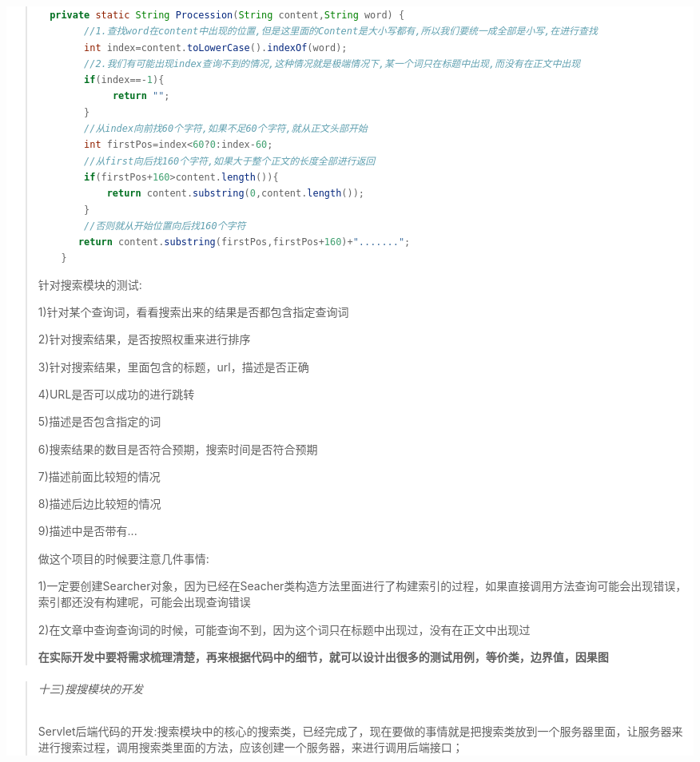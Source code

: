 > ```java
>   private static String Procession(String content,String word) {
>         //1.查找word在content中出现的位置,但是这里面的Content是大小写都有,所以我们要统一成全部是小写,在进行查找
>         int index=content.toLowerCase().indexOf(word);
>         //2.我们有可能出现index查询不到的情况,这种情况就是极端情况下,某一个词只在标题中出现,而没有在正文中出现
>         if(index==-1){
>              return "";
>         }
>         //从index向前找60个字符,如果不足60个字符,就从正文头部开始
>         int firstPos=index<60?0:index-60;
>         //从first向后找160个字符,如果大于整个正文的长度全部进行返回
>         if(firstPos+160>content.length()){
>             return content.substring(0,content.length());
>         }
>         //否则就从开始位置向后找160个字符
>        return content.substring(firstPos,firstPos+160)+".......";
>     }
> ```
>
> 针对搜索模块的测试:
>
> 1)针对某个查询词，看看搜索出来的结果是否都包含指定查询词
>
> 2)针对搜索结果，是否按照权重来进行排序
>
> 3)针对搜索结果，里面包含的标题，url，描述是否正确
>
> 4)URL是否可以成功的进行跳转
>
> 5)描述是否包含指定的词
>
> 6)搜索结果的数目是否符合预期，搜索时间是否符合预期
>
> 7)描述前面比较短的情况
>
> 8)描述后边比较短的情况
>
> 9)描述中是否带有...
>
> 做这个项目的时候要注意几件事情:
>
> 1)一定要创建Searcher对象，因为已经在Seacher类构造方法里面进行了构建索引的过程，如果直接调用方法查询可能会出现错误，索引都还没有构建呢，可能会出现查询错误
>
> 2)在文章中查询查询词的时候，可能查询不到，因为这个词只在标题中出现过，没有在正文中出现过
>
> **在实际开发中要将需求梳理清楚，再来根据代码中的细节，就可以设计出很多的测试用例，等价类，边界值，因果图**

> ###### 十三)搜搜模块的开发
>
> Servlet后端代码的开发:搜索模块中的核心的搜索类，已经完成了，现在要做的事情就是把搜索类放到一个服务器里面，让服务器来进行搜索过程，调用搜索类里面的方法，应该创建一个服务器，来进行调用后端接口；
